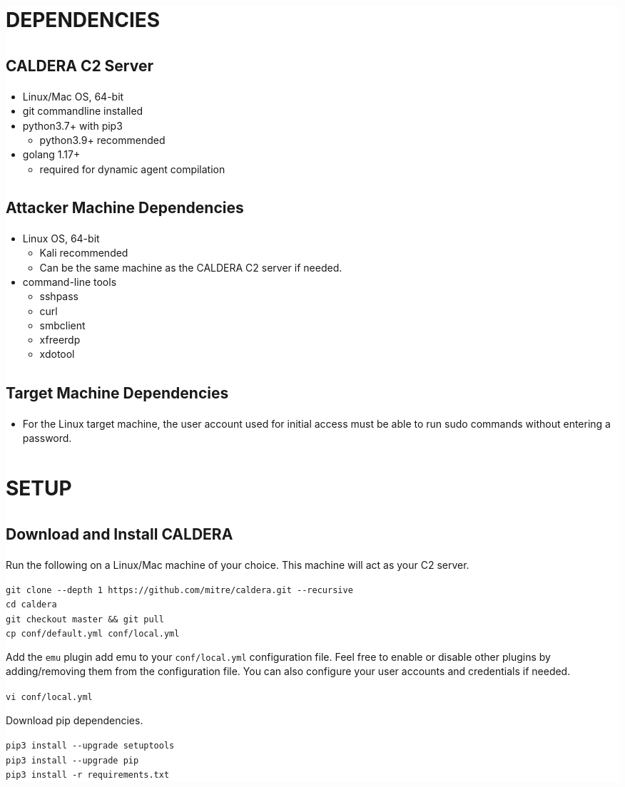 # DEPENDENCIES

## CALDERA C2 Server
- Linux/Mac OS, 64-bit
- git commandline installed
- python3.7+ with pip3
    - python3.9+ recommended
- golang 1.17+
    - required for dynamic agent compilation

## Attacker Machine Dependencies
- Linux OS, 64-bit
    - Kali recommended
    - Can be the same machine as the CALDERA C2 server if needed.
- command-line tools
    - sshpass
    - curl
    - smbclient
    - xfreerdp
    - xdotool

## Target Machine Dependencies
- For the Linux target machine, the user account used for initial access must be able to run sudo commands without entering a password.

# SETUP

## Download and Install CALDERA
Run the following on a Linux/Mac machine of your choice. This machine will act as your C2 server.
```
git clone --depth 1 https://github.com/mitre/caldera.git --recursive
cd caldera
git checkout master && git pull
cp conf/default.yml conf/local.yml
```

Add the `emu` plugin add emu to your `conf/local.yml` configuration file. Feel free to enable or disable other plugins
by adding/removing them from the configuration file. You can also configure your user accounts and credentials if needed.
```
vi conf/local.yml
```

Download pip dependencies.
```
pip3 install --upgrade setuptools
pip3 install --upgrade pip
pip3 install -r requirements.txt
```
